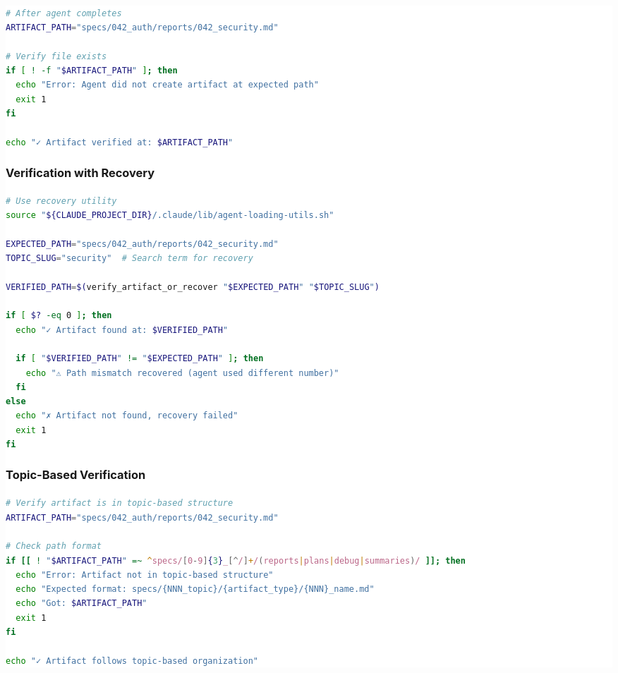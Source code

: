```bash
# After agent completes
ARTIFACT_PATH="specs/042_auth/reports/042_security.md"

# Verify file exists
if [ ! -f "$ARTIFACT_PATH" ]; then
  echo "Error: Agent did not create artifact at expected path"
  exit 1
fi

echo "✓ Artifact verified at: $ARTIFACT_PATH"
```

### Verification with Recovery

```bash
# Use recovery utility
source "${CLAUDE_PROJECT_DIR}/.claude/lib/agent-loading-utils.sh"

EXPECTED_PATH="specs/042_auth/reports/042_security.md"
TOPIC_SLUG="security"  # Search term for recovery

VERIFIED_PATH=$(verify_artifact_or_recover "$EXPECTED_PATH" "$TOPIC_SLUG")

if [ $? -eq 0 ]; then
  echo "✓ Artifact found at: $VERIFIED_PATH"

  if [ "$VERIFIED_PATH" != "$EXPECTED_PATH" ]; then
    echo "⚠ Path mismatch recovered (agent used different number)"
  fi
else
  echo "✗ Artifact not found, recovery failed"
  exit 1
fi
```

### Topic-Based Verification

```bash
# Verify artifact is in topic-based structure
ARTIFACT_PATH="specs/042_auth/reports/042_security.md"

# Check path format
if [[ ! "$ARTIFACT_PATH" =~ ^specs/[0-9]{3}_[^/]+/(reports|plans|debug|summaries)/ ]]; then
  echo "Error: Artifact not in topic-based structure"
  echo "Expected format: specs/{NNN_topic}/{artifact_type}/{NNN}_name.md"
  echo "Got: $ARTIFACT_PATH"
  exit 1
fi

echo "✓ Artifact follows topic-based organization"
```
